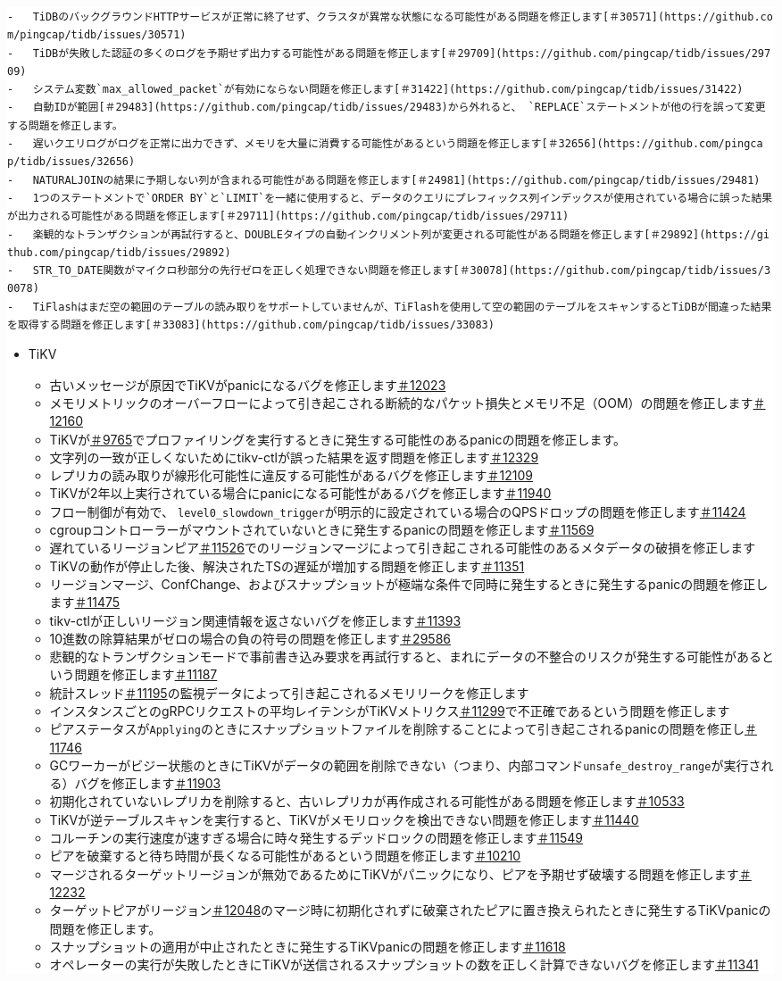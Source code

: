     -   TiDBのバックグラウンドHTTPサービスが正常に終了せず、クラスタが異常な状態になる可能性がある問題を修正します[＃30571](https://github.com/pingcap/tidb/issues/30571)
    -   TiDBが失敗した認証の多くのログを予期せず出力する可能性がある問題を修正します[＃29709](https://github.com/pingcap/tidb/issues/29709)
    -   システム変数`max_allowed_packet`が有効にならない問題を修正します[＃31422](https://github.com/pingcap/tidb/issues/31422)
    -   自動IDが範囲[＃29483](https://github.com/pingcap/tidb/issues/29483)から外れると、 `REPLACE`ステートメントが他の行を誤って変更する問題を修正します。
    -   遅いクエリログがログを正常に出力できず、メモリを大量に消費する可能性があるという問題を修正します[＃32656](https://github.com/pingcap/tidb/issues/32656)
    -   NATURALJOINの結果に予期しない列が含まれる可能性がある問題を修正します[＃24981](https://github.com/pingcap/tidb/issues/29481)
    -   1つのステートメントで`ORDER BY`と`LIMIT`を一緒に使用すると、データのクエリにプレフィックス列インデックスが使用されている場合に誤った結果が出力される可能性がある問題を修正します[＃29711](https://github.com/pingcap/tidb/issues/29711)
    -   楽観的なトランザクションが再試行すると、DOUBLEタイプの自動インクリメント列が変更される可能性がある問題を修正します[＃29892](https://github.com/pingcap/tidb/issues/29892)
    -   STR_TO_DATE関数がマイクロ秒部分の先行ゼロを正しく処理できない問題を修正します[＃30078](https://github.com/pingcap/tidb/issues/30078)
    -   TiFlashはまだ空の範囲のテーブルの読み取りをサポートしていませんが、TiFlashを使用して空の範囲のテーブルをスキャンするとTiDBが間違った結果を取得する問題を修正します[＃33083](https://github.com/pingcap/tidb/issues/33083)

-   TiKV

    -   古いメッセージが原因でTiKVがpanicになるバグを修正します[＃12023](https://github.com/tikv/tikv/issues/12023)
    -   メモリメトリックのオーバーフローによって引き起こされる断続的なパケット損失とメモリ不足（OOM）の問題を修正します[＃12160](https://github.com/tikv/tikv/issues/12160)
    -   TiKVが[＃9765](https://github.com/tikv/tikv/issues/9765)でプロファイリングを実行するときに発生する可能性のあるpanicの問題を修正します。
    -   文字列の一致が正しくないためにtikv-ctlが誤った結果を返す問題を修正します[＃12329](https://github.com/tikv/tikv/issues/12329)
    -   レプリカの読み取りが線形化可能性に違反する可能性があるバグを修正します[＃12109](https://github.com/tikv/tikv/issues/12109)
    -   TiKVが2年以上実行されている場合にpanicになる可能性があるバグを修正します[＃11940](https://github.com/tikv/tikv/issues/11940)
    -   フロー制御が有効で、 `level0_slowdown_trigger`が明示的に設定されている場合のQPSドロップの問題を修正します[＃11424](https://github.com/tikv/tikv/issues/11424)
    -   cgroupコントローラーがマウントされていないときに発生するpanicの問題を修正します[＃11569](https://github.com/tikv/tikv/issues/11569)
    -   遅れているリージョンピア[＃11526](https://github.com/tikv/tikv/issues/11526)でのリージョンマージによって引き起こされる可能性のあるメタデータの破損を修正します
    -   TiKVの動作が停止した後、解決されたTSの遅延が増加する問題を修正します[＃11351](https://github.com/tikv/tikv/issues/11351)
    -   リージョンマージ、ConfChange、およびスナップショットが極端な条件で同時に発生するときに発生するpanicの問題を修正します[＃11475](https://github.com/tikv/tikv/issues/11475)
    -   tikv-ctlが正しいリージョン関連情報を返さないバグを修正します[＃11393](https://github.com/tikv/tikv/issues/11393)
    -   10進数の除算結果がゼロの場合の負の符号の問題を修正します[＃29586](https://github.com/pingcap/tidb/issues/29586)
    -   悲観的なトランザクションモードで事前書き込み要求を再試行すると、まれにデータの不整合のリスクが発生する可能性があるという問題を修正します[＃11187](https://github.com/tikv/tikv/issues/11187)
    -   統計スレッド[＃11195](https://github.com/tikv/tikv/issues/11195)の監視データによって引き起こされるメモリリークを修正します
    -   インスタンスごとのgRPCリクエストの平均レイテンシがTiKVメトリクス[＃11299](https://github.com/tikv/tikv/issues/11299)で不正確であるという問題を修正します
    -   ピアステータスが`Applying`のときにスナップショットファイルを削除することによって引き起こされるpanicの問題を修正し[＃11746](https://github.com/tikv/tikv/issues/11746)
    -   GCワーカーがビジー状態のときにTiKVがデータの範囲を削除できない（つまり、内部コマンド`unsafe_destroy_range`が実行される）バグを修正します[＃11903](https://github.com/tikv/tikv/issues/11903)
    -   初期化されていないレプリカを削除すると、古いレプリカが再作成される可能性がある問題を修正します[＃10533](https://github.com/tikv/tikv/issues/10533)
    -   TiKVが逆テーブルスキャンを実行すると、TiKVがメモリロックを検出できない問題を修正します[＃11440](https://github.com/tikv/tikv/issues/11440)
    -   コルーチンの実行速度が速すぎる場合に時々発生するデッドロックの問題を修正します[＃11549](https://github.com/tikv/tikv/issues/11549)
    -   ピアを破棄すると待ち時間が長くなる可能性があるという問題を修正します[＃10210](https://github.com/tikv/tikv/issues/10210)
    -   マージされるターゲットリージョンが無効であるためにTiKVがパニックになり、ピアを予期せず破壊する問題を修正します[＃12232](https://github.com/tikv/tikv/issues/12232)
    -   ターゲットピアがリージョン[＃12048](https://github.com/tikv/tikv/issues/12048)のマージ時に初期化されずに破棄されたピアに置き換えられたときに発生するTiKVpanicの問題を修正します。
    -   スナップショットの適用が中止されたときに発生するTiKVpanicの問題を修正します[＃11618](https://github.com/tikv/tikv/issues/11618)
    -   オペレーターの実行が失敗したときにTiKVが送信されるスナップショットの数を正しく計算できないバグを修正します[＃11341](https://github.com/tikv/tikv/issues/11341)
